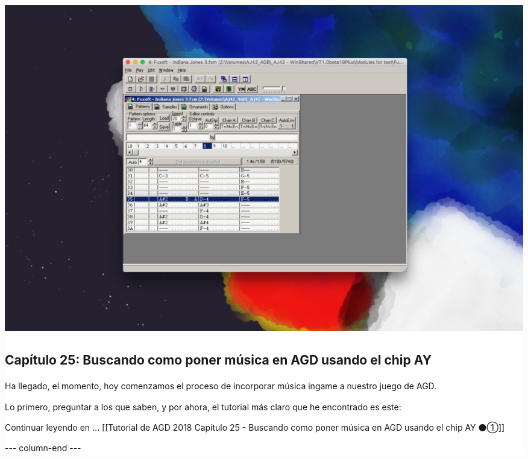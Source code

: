 ![Nos hacemos unos vortex?](PublicBrain/_resources/94d9620fb019da3aca9f15ac8accb106_MD5.jpg)

## Capítulo 25: Buscando como poner música en AGD usando el chip AY

Ha llegado, el momento, hoy comenzamos el proceso de incorporar música ingame a nuestro juego de AGD. 

Lo primero, preguntar a los que saben, y por ahora, el tutorial más claro que he encontrado es este:

Continuar leyendo en ... [[Tutorial de AGD 2018 Capítulo 25 - Buscando como poner música en AGD usando el chip AY ⚫①]]

--- column-end ---
